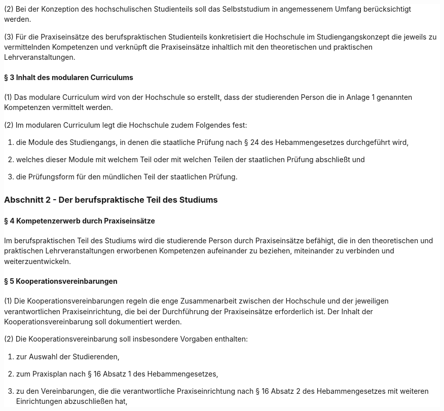 (2) Bei der Konzeption des hochschulischen Studienteils soll das
Selbststudium in angemessenem Umfang berücksichtigt werden.

(3) Für die Praxiseinsätze des berufspraktischen Studienteils
konkretisiert die Hochschule im Studiengangskonzept die jeweils zu
vermittelnden Kompetenzen und verknüpft die Praxiseinsätze inhaltlich
mit den theoretischen und praktischen Lehrveranstaltungen.


#### § 3 Inhalt des modularen Curriculums

(1) Das modulare Curriculum wird von der Hochschule so erstellt, dass
der studierenden Person die in Anlage 1 genannten Kompetenzen
vermittelt werden.

(2) Im modularen Curriculum legt die Hochschule zudem Folgendes fest:

1.  die Module des Studiengangs, in denen die staatliche Prüfung nach § 24
    des Hebammengesetzes durchgeführt wird,


2.  welches dieser Module mit welchem Teil oder mit welchen Teilen der
    staatlichen Prüfung abschließt und


3.  die Prüfungsform für den mündlichen Teil der staatlichen Prüfung.





### Abschnitt 2 - Der berufspraktische Teil des Studiums


#### § 4 Kompetenzerwerb durch Praxiseinsätze

Im berufspraktischen Teil des Studiums wird die studierende Person
durch Praxiseinsätze befähigt, die in den theoretischen und
praktischen Lehrveranstaltungen erworbenen Kompetenzen aufeinander zu
beziehen, miteinander zu verbinden und weiterzuentwickeln.


#### § 5 Kooperationsvereinbarungen

(1) Die Kooperationsvereinbarungen regeln die enge Zusammenarbeit
zwischen der Hochschule und der jeweiligen verantwortlichen
Praxiseinrichtung, die bei der Durchführung der Praxiseinsätze
erforderlich ist. Der Inhalt der Kooperationsvereinbarung soll
dokumentiert werden.

(2) Die Kooperationsvereinbarung soll insbesondere Vorgaben enthalten:

1.  zur Auswahl der Studierenden,


2.  zum Praxisplan nach § 16 Absatz 1 des Hebammengesetzes,


3.  zu den Vereinbarungen, die die verantwortliche Praxiseinrichtung nach
    § 16 Absatz 2 des Hebammengesetzes mit weiteren Einrichtungen
    abzuschließen hat,

